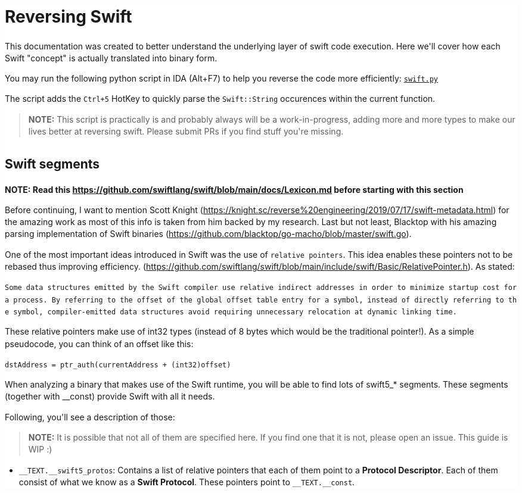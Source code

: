 # Reversing Swift

This documentation was created to better understand the underlying layer of swift code execution. Here we'll cover how each Swift "concept" is actually translated into binary form.

You may run the following python script in IDA (Alt+F7) to help you
reverse the code more efficiently: [`swift.py`](https://github.com/doronz88/ida-scripts/blob/main/swift.py)

The script adds the `Ctrl+5` HotKey to quickly parse the `Swift::String` occurences within the current function.  

> **NOTE:** This script is practically is and probably always will be a work-in-progress, adding more and more types to make our lives better at reversing swift. Please submit PRs if you find stuff you're missing.

## Swift segments

__NOTE: Read this https://github.com/swiftlang/swift/blob/main/docs/Lexicon.md before starting with this section__


Before continuing, I want to mention Scott Knight (https://knight.sc/reverse%20engineering/2019/07/17/swift-metadata.html) for the amazing work as most of this info is taken from him backed by my research. Last but not least, Blacktop with his amazing parsing implementation of Swift binaries (https://github.com/blacktop/go-macho/blob/master/swift.go).

One of the most important ideas introduced in Swift was the use of `relative pointers`. This idea enables these pointers not to be rebased thus improving efficiency. (https://github.com/swiftlang/swift/blob/main/include/swift/Basic/RelativePointer.h). As stated:

```
Some data structures emitted by the Swift compiler use relative indirect addresses in order to minimize startup cost for a process. By referring to the offset of the global offset table entry for a symbol, instead of directly referring to the symbol, compiler-emitted data structures avoid requiring unnecessary relocation at dynamic linking time.
```

These relative pointers make use of int32 types (instead of 8 bytes which would be the traditional pointer!). As a simple pseudocode, you can think of an offset like this:

```
dstAddress = ptr_auth(currentAddress + (int32)offset)
```

When analyzing a binary that makes use of the Swift runtime, you will be able to find lots of swift5_* segments. These segments (together with __const) provide Swift with all it needs. 

Following, you'll see a description of those:

> **NOTE:** It is possible that not all of them are specified here. If you find one that it is not, please open an issue. This guide is WIP :)


- `__TEXT.__swift5_protos`: Contains a list of relative pointers that each of them point to a __Protocol Descriptor__. Each of them consist of what we know as a __Swift Protocol__. These pointers point to `__TEXT.__const`.
